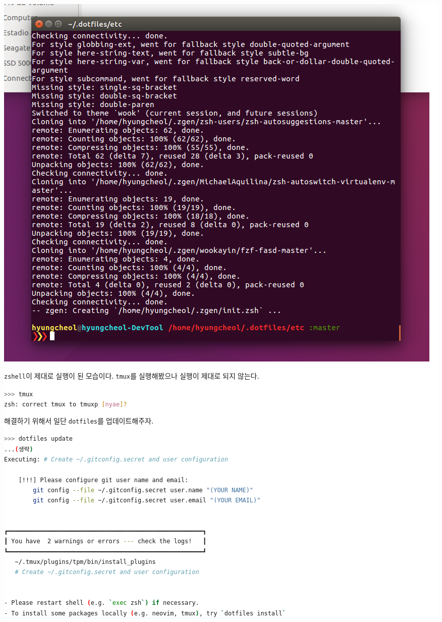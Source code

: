 ![](/assets/img/2018-10-05-development-environment-setting/01.png)

`zshell`이 제대로 실행이 된 모습이다. `tmux`를 실행해봤으나 실행이 제대로 되지 않는다.

```bash
>>> tmux
zsh: correct tmux to tmuxp [nyae]? 
```

해결하기 위해서 일단 `dotfiles`를 업데이트해주자.

```bash
>>> dotfiles update
...(생략)
Executing: # Create ~/.gitconfig.secret and user configuration

    [!!!] Please configure git user name and email:
        git config --file ~/.gitconfig.secret user.name "(YOUR NAME)"
        git config --file ~/.gitconfig.secret user.email "(YOUR EMAIL)"


┏━━━━━━━━━━━━━━━━━━━━━━━━━━━━━━━━━━━━━━━━━━━━━━━━━━━━━━┓
┃ You have  2 warnings or errors --- check the logs!   ┃
┗━━━━━━━━━━━━━━━━━━━━━━━━━━━━━━━━━━━━━━━━━━━━━━━━━━━━━━┛
   ~/.tmux/plugins/tpm/bin/install_plugins
   # Create ~/.gitconfig.secret and user configuration


- Please restart shell (e.g. `exec zsh`) if necessary.
- To install some packages locally (e.g. neovim, tmux), try `dotfiles install`
```
